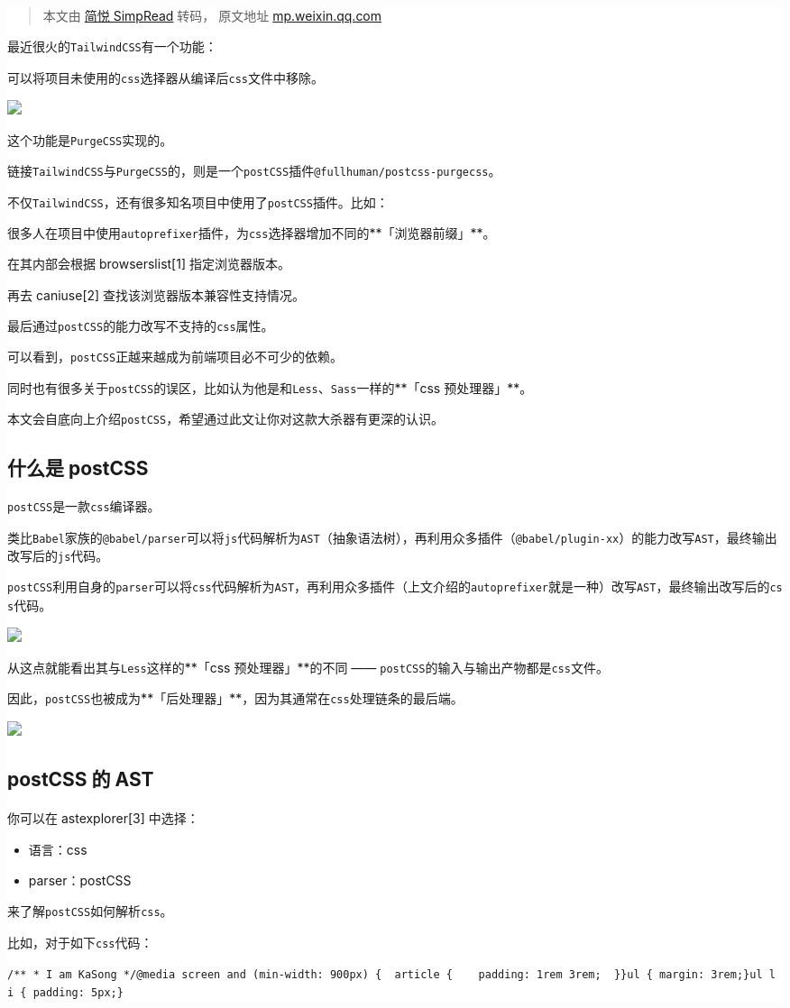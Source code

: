 > 本文由 [简悦 SimpRead](http://ksria.com/simpread/) 转码， 原文地址 [mp.weixin.qq.com](https://mp.weixin.qq.com/s/qyqsR8-QJ17L3J3PBIbJIg)

最近很火的`TailwindCSS`有一个功能：

可以将项目未使用的`css`选择器从编译后`css`文件中移除。

![](https://mmbiz.qpic.cn/mmbiz_png/5Q3ZxrD2qNBBI2VubGzN1jsmTdV0JAWbkmWNfGQtohonrnKiaVIWGUPR1X3uUjaASAbXlIKdcxOo3DLrW2aoHmQ/640?wx_fmt=png)

这个功能是`PurgeCSS`实现的。

链接`TailwindCSS`与`PurgeCSS`的，则是一个`postCSS`插件`@fullhuman/postcss-purgecss`。

不仅`TailwindCSS`，还有很多知名项目中使用了`postCSS`插件。比如：

很多人在项目中使用`autoprefixer`插件，为`css`选择器增加不同的**「浏览器前缀」**。

在其内部会根据 browserslist[1] 指定浏览器版本。

再去 caniuse[2] 查找该浏览器版本兼容性支持情况。

最后通过`postCSS`的能力改写不支持的`css`属性。

可以看到，`postCSS`正越来越成为前端项目必不可少的依赖。

同时也有很多关于`postCSS`的误区，比如认为他是和`Less`、`Sass`一样的**「css 预处理器」**。

本文会自底向上介绍`postCSS`，希望通过此文让你对这款大杀器有更深的认识。

什么是 postCSS
-----------

`postCSS`是一款`css`编译器。

类比`Babel`家族的`@babel/parser`可以将`js`代码解析为`AST`（抽象语法树），再利用众多插件（`@babel/plugin-xx`）的能力改写`AST`，最终输出改写后的`js`代码。

`postCSS`利用自身的`parser`可以将`css`代码解析为`AST`，再利用众多插件（上文介绍的`autoprefixer`就是一种）改写`AST`，最终输出改写后的`css`代码。

![](https://mmbiz.qpic.cn/mmbiz_png/5Q3ZxrD2qNBBI2VubGzN1jsmTdV0JAWbcG7txgYOBbcgxicQnab2CibmYibPZK4czepl693icjgiaMUfsttpBqggB0Q/640?wx_fmt=png)

从这点就能看出其与`Less`这样的**「css 预处理器」**的不同 —— `postCSS`的输入与输出产物都是`css`文件。

因此，`postCSS`也被成为**「后处理器」**，因为其通常在`css`处理链条的最后端。

![](https://mmbiz.qpic.cn/mmbiz_png/5Q3ZxrD2qNBBI2VubGzN1jsmTdV0JAWbVv7ibbMhLicgdwNXSYaYnsSDNvCicXShxajric46UDwib85z2nz75fPPdAA/640?wx_fmt=png)

postCSS 的 AST
-------------

你可以在 astexplorer[3] 中选择：

*   语言：css
    
*   parser：postCSS
    

来了解`postCSS`如何解析`css`。

比如，对于如下`css`代码：

```
/** * I am KaSong */@media screen and (min-width: 900px) {  article {    padding: 1rem 3rem;  }}ul { margin: 3rem;}ul li { padding: 5px;}
```

